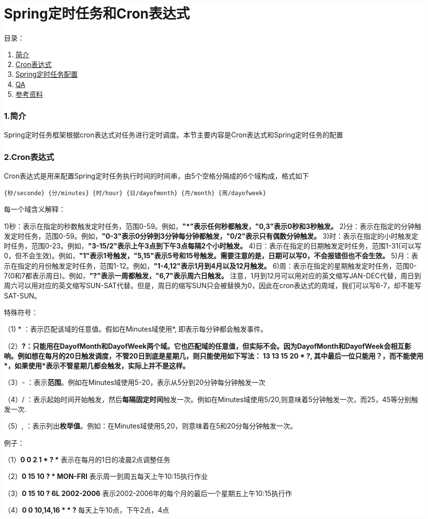 # Spring定时任务和Cron表达式

目录：

1. [简介][1]
2. [Cron表达式][2]
3. [Spring定时任务配置][3]
4. [QA][4]
5. [参考资料][5]



### 1.简介

Spring定时任务框架根据cron表达式对任务进行定时调度。本节主要内容是Cron表达式和Spring定时任务的配置

### 2.Cron表达式

Cron表达式是用来配置Spring定时任务执行时间的时间串，由5个空格分隔成的6个域构成，格式如下

`{秒/seconde} {分/minutes} {时/hour} {日/dayofmonth} {月/month} {周/dayofweek}`

每一个域含义解释：

1)秒：表示在指定的秒数触发定时任务，范围0-59。例如，**"*"表示任何秒都触发，"0,3"表示0秒和3秒触发。**
2)分：表示在指定的分钟触发定时任务，范围0-59。例如，**"0-3"表示0分钟到3分钟每分钟都触发，"0/2"表示只有偶数分钟触发。**
3)时：表示在指定的小时触发定时任务，范围0-23。例如，**"3-15/2"表示上午3点到下午3点每隔2个小时触发。**
4)日：表示在指定的日期触发定时任务，范围1-31(可以写0，但不会生效)。例如，**"1"表示1号触发，"5,15"表示5号和15号触发。需要注意的是，日期可以写0，不会报错但也不会生效。**
5)月：表示在指定的月份触发定时任务，范围1-12。例如，**"1-4,12"表示1月到4月以及12月触发。**
6)周：表示在指定的星期触发定时任务，范围0-7(0和7都表示周日)。例如，**"?"表示一周都触发，"6,7"表示周六日触发。**
注意，1月到12月可以用对应的英文缩写JAN-DEC代替，周日到周六可以用对应的英文缩写SUN-SAT代替。但是，周日的缩写SUN只会被替换为0，因此在cron表达式的周域，我们可以写6-7，却不能写SAT-SUN。



特殊符号：

（1) * ：表示匹配该域的任意值。假如在Minutes域使用*, 即表示每分钟都会触发事件。

（2）**?：只能用在DayofMonth和DayofWeek两个域。它也匹配域的任意值，但实际不会。因为DayofMonth和DayofWeek会相互影响。例如想在每月的20日触发调度，不管20日到底是星期几，则只能使用如下写法： 13 13 15 20 * ?, 其中最后一位只能用？，而不能使用\*，如果使用*表示不管星期几都会触发，实际上并不是这样。**

（3）- ：表示**范围**。例如在Minutes域使用5-20，表示从5分到20分钟每分钟触发一次 

（4）/ ：表示起始时间开始触发，然后**每隔固定时间**触发一次。例如在Minutes域使用5/20,则意味着5分钟触发一次，而25，45等分别触发一次. 

（5）, ：表示列出**枚举值**。例如：在Minutes域使用5,20，则意味着在5和20分每分钟触发一次。 



例子：

（1）**0 0 2 1 \* ? \***  表示在每月的1日的凌晨2点调整任务

（2）**0 15 10 ? \* MON-FRI**  表示周一到周五每天上午10:15执行作业

（3）**0 15 10 ? 6L 2002-2006**  表示2002-2006年的每个月的最后一个星期五上午10:15执行作

（4）**0 0 10,14,16 \* \* ?**  每天上午10点，下午2点，4点 


[1]: #1简介
[2]: #2Cron表达式
[3]: #3spring定时任务配置
[4]: #4qa
[5]: #5参考资料
